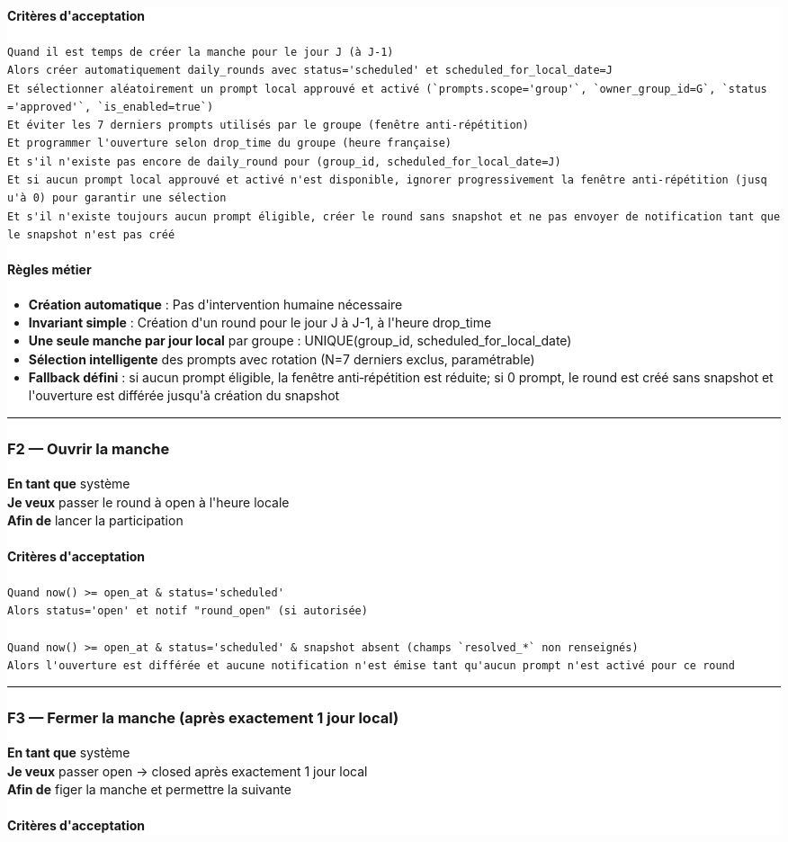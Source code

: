 #### Critères d'acceptation

```gherkin
Quand il est temps de créer la manche pour le jour J (à J-1)
Alors créer automatiquement daily_rounds avec status='scheduled' et scheduled_for_local_date=J
Et sélectionner aléatoirement un prompt local approuvé et activé (`prompts.scope='group'`, `owner_group_id=G`, `status='approved'`, `is_enabled=true`)
Et éviter les 7 derniers prompts utilisés par le groupe (fenêtre anti-répétition)
Et programmer l'ouverture selon drop_time du groupe (heure française)
Et s'il n'existe pas encore de daily_round pour (group_id, scheduled_for_local_date=J)
Et si aucun prompt local approuvé et activé n'est disponible, ignorer progressivement la fenêtre anti‑répétition (jusqu'à 0) pour garantir une sélection
Et s'il n'existe toujours aucun prompt éligible, créer le round sans snapshot et ne pas envoyer de notification tant que le snapshot n'est pas créé
```

#### Règles métier

- **Création automatique** : Pas d'intervention humaine nécessaire
- **Invariant simple** : Création d'un round pour le jour J à J-1, à l'heure drop_time
- **Une seule manche par jour local** par groupe : UNIQUE(group_id, scheduled_for_local_date)
- **Sélection intelligente** des prompts avec rotation (N=7 derniers exclus, paramétrable)
- **Fallback défini** : si aucun prompt éligible, la fenêtre anti‑répétition est réduite; si 0 prompt, le round est créé sans snapshot et l'ouverture est différée jusqu'à création du snapshot

---

### F2 — Ouvrir la manche

**En tant que** système  
**Je veux** passer le round à open à l'heure locale  
**Afin de** lancer la participation

#### Critères d'acceptation

```gherkin
Quand now() >= open_at & status='scheduled'
Alors status='open' et notif "round_open" (si autorisée)

Quand now() >= open_at & status='scheduled' & snapshot absent (champs `resolved_*` non renseignés)
Alors l'ouverture est différée et aucune notification n'est émise tant qu'aucun prompt n'est activé pour ce round
```

---

### F3 — Fermer la manche (après exactement 1 jour local)

**En tant que** système  
**Je veux** passer open → closed après exactement 1 jour local  
**Afin de** figer la manche et permettre la suivante

#### Critères d'acceptation
